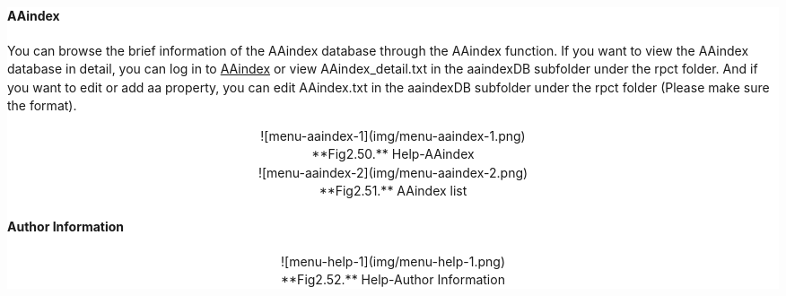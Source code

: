 #### AAindex

You can browse the brief information of the AAindex database through the AAindex function. If you want to view the AAindex database in detail, you can log in to [AAindex](https://www.genome.jp/aaindex/) or view AAindex_detail.txt in the aaindexDB subfolder under the rpct folder. And if you want to edit or add aa property, you can edit AAindex.txt in the aaindexDB subfolder under the rpct folder (Please make sure the format).

<center>![menu-aaindex-1](img/menu-aaindex-1.png)</center>
<center>**Fig2.50.** Help-AAindex</center>

<center>![menu-aaindex-2](img/menu-aaindex-2.png)</center>
<center>**Fig2.51.** AAindex list</center>

#### Author Information

<center>![menu-help-1](img/menu-help-1.png)</center>
<center>**Fig2.52.** Help-Author Information</center>
